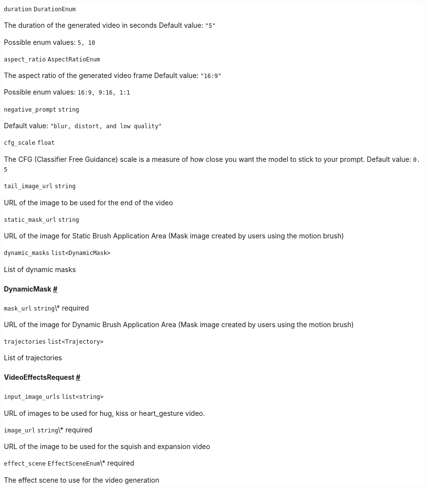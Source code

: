 `duration` `DurationEnum`

The duration of the generated video in seconds Default value: `"5"`

Possible enum values: `5, 10`

`aspect_ratio` `AspectRatioEnum`

The aspect ratio of the generated video frame Default value: `"16:9"`

Possible enum values: `16:9, 9:16, 1:1`

`negative_prompt` `string`

Default value: `"blur, distort, and low quality"`

`cfg_scale` `float`

The CFG (Classifier Free Guidance) scale is a measure of how close you want
the model to stick to your prompt. Default value: `0.5`

`tail_image_url` `string`

URL of the image to be used for the end of the video

`static_mask_url` `string`

URL of the image for Static Brush Application Area (Mask image created by users using the motion brush)

`dynamic_masks` `list<DynamicMask>`

List of dynamic masks

#### DynamicMask [\#](https://fal.ai/models/fal-ai/kling-video/v1.6/standard/image-to-video/api?platform=js\#type-DynamicMask)

`mask_url` `string`\\* required

URL of the image for Dynamic Brush Application Area (Mask image created by users using the motion brush)

`trajectories` `list<Trajectory>`

List of trajectories

#### VideoEffectsRequest [\#](https://fal.ai/models/fal-ai/kling-video/v1.6/standard/image-to-video/api?platform=js\#type-VideoEffectsRequest)

`input_image_urls` `list<string>`

URL of images to be used for hug, kiss or heart\_gesture video.

`image_url` `string`\\* required

URL of the image to be used for the squish and expansion video

`effect_scene` `EffectSceneEnum`\\* required

The effect scene to use for the video generation
